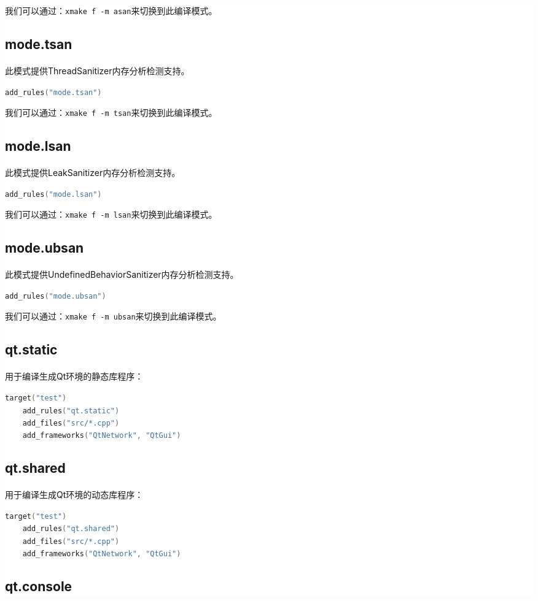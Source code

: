 我们可以通过：`xmake f -m asan`来切换到此编译模式。

## mode.tsan

此模式提供ThreadSanitizer内存分析检测支持。

```lua
add_rules("mode.tsan")
```

我们可以通过：`xmake f -m tsan`来切换到此编译模式。

## mode.lsan

此模式提供LeakSanitizer内存分析检测支持。

```lua
add_rules("mode.lsan")
```

我们可以通过：`xmake f -m lsan`来切换到此编译模式。

## mode.ubsan

此模式提供UndefinedBehaviorSanitizer内存分析检测支持。

```lua
add_rules("mode.ubsan")
```

我们可以通过：`xmake f -m ubsan`来切换到此编译模式。

## qt.static

用于编译生成Qt环境的静态库程序：

```lua
target("test")
    add_rules("qt.static")
    add_files("src/*.cpp")
    add_frameworks("QtNetwork", "QtGui")
```

## qt.shared

用于编译生成Qt环境的动态库程序：

```lua
target("test")
    add_rules("qt.shared")
    add_files("src/*.cpp")
    add_frameworks("QtNetwork", "QtGui")
```

## qt.console
